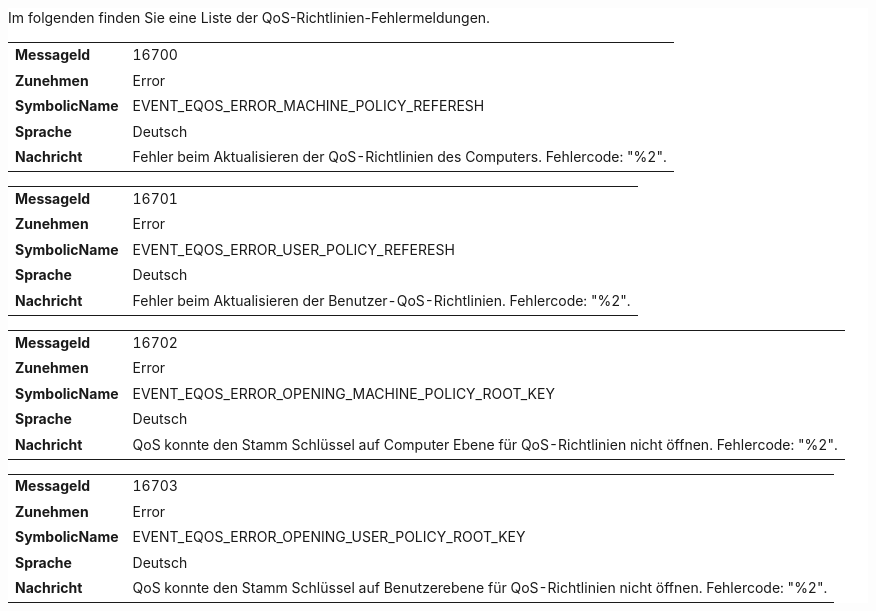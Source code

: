 Im folgenden finden Sie eine Liste der QoS-Richtlinien-Fehlermeldungen.

|||  
|-|-|  
|**MessageId**|16700|  
|**Zunehmen**|Error|  
|**SymbolicName**|EVENT_EQOS_ERROR_MACHINE_POLICY_REFERESH|  
|**Sprache**|Deutsch|  
|**Nachricht**|Fehler beim Aktualisieren der QoS-Richtlinien des Computers. Fehlercode: "%2".|  
  
|||  
|-|-|  
|**MessageId**|16701|  
|**Zunehmen**|Error|  
|**SymbolicName**|EVENT_EQOS_ERROR_USER_POLICY_REFERESH|  
|**Sprache**|Deutsch|  
|**Nachricht**|Fehler beim Aktualisieren der Benutzer-QoS-Richtlinien. Fehlercode: "%2".|  
  
|||  
|-|-|  
|**MessageId**|16702|  
|**Zunehmen**|Error|  
|**SymbolicName**|EVENT_EQOS_ERROR_OPENING_MACHINE_POLICY_ROOT_KEY|  
|**Sprache**|Deutsch|  
|**Nachricht**|QoS konnte den Stamm Schlüssel auf Computer Ebene für QoS-Richtlinien nicht öffnen. Fehlercode: "%2".|  
  
|||  
|-|-|  
|**MessageId**|16703|  
|**Zunehmen**|Error|  
|**SymbolicName**|EVENT_EQOS_ERROR_OPENING_USER_POLICY_ROOT_KEY|  
|**Sprache**|Deutsch|  
|**Nachricht**|QoS konnte den Stamm Schlüssel auf Benutzerebene für QoS-Richtlinien nicht öffnen. Fehlercode: "%2".|  
  